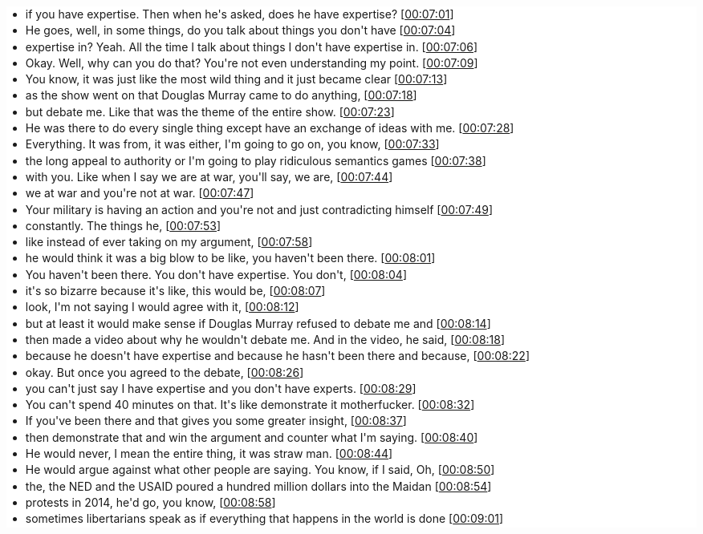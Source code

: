 *  if you have expertise. Then when he's asked, does he have expertise? [[00:07:01](https://www.youtube.com/watch?v=WfA4jtUHG5k&t=421.08s)]
*  He goes, well, in some things, do you talk about things you don't have [[00:07:04](https://www.youtube.com/watch?v=WfA4jtUHG5k&t=424.12s)]
*  expertise in? Yeah. All the time I talk about things I don't have expertise in. [[00:07:06](https://www.youtube.com/watch?v=WfA4jtUHG5k&t=426.28000000000003s)]
*  Okay. Well, why can you do that? You're not even understanding my point. [[00:07:09](https://www.youtube.com/watch?v=WfA4jtUHG5k&t=429.12s)]
*  You know, it was just like the most wild thing and it just became clear [[00:07:13](https://www.youtube.com/watch?v=WfA4jtUHG5k&t=433.24s)]
*  as the show went on that Douglas Murray came to do anything, [[00:07:18](https://www.youtube.com/watch?v=WfA4jtUHG5k&t=438.68s)]
*  but debate me. Like that was the theme of the entire show. [[00:07:23](https://www.youtube.com/watch?v=WfA4jtUHG5k&t=443.88000000000005s)]
*  He was there to do every single thing except have an exchange of ideas with me. [[00:07:28](https://www.youtube.com/watch?v=WfA4jtUHG5k&t=448.24s)]
*  Everything. It was from, it was either, I'm going to go on, you know, [[00:07:33](https://www.youtube.com/watch?v=WfA4jtUHG5k&t=453.40000000000003s)]
*  the long appeal to authority or I'm going to play ridiculous semantics games [[00:07:38](https://www.youtube.com/watch?v=WfA4jtUHG5k&t=458.12s)]
*  with you. Like when I say we are at war, you'll say, we are, [[00:07:44](https://www.youtube.com/watch?v=WfA4jtUHG5k&t=464.12s)]
*  we at war and you're not at war. [[00:07:47](https://www.youtube.com/watch?v=WfA4jtUHG5k&t=467.2s)]
*  Your military is having an action and you're not and just contradicting himself [[00:07:49](https://www.youtube.com/watch?v=WfA4jtUHG5k&t=469.48s)]
*  constantly. The things he, [[00:07:53](https://www.youtube.com/watch?v=WfA4jtUHG5k&t=473.88s)]
*  like instead of ever taking on my argument, [[00:07:58](https://www.youtube.com/watch?v=WfA4jtUHG5k&t=478.68s)]
*  he would think it was a big blow to be like, you haven't been there. [[00:08:01](https://www.youtube.com/watch?v=WfA4jtUHG5k&t=481.0s)]
*  You haven't been there. You don't have expertise. You don't, [[00:08:04](https://www.youtube.com/watch?v=WfA4jtUHG5k&t=484.68s)]
*  it's so bizarre because it's like, this would be, [[00:08:07](https://www.youtube.com/watch?v=WfA4jtUHG5k&t=487.36s)]
*  look, I'm not saying I would agree with it, [[00:08:12](https://www.youtube.com/watch?v=WfA4jtUHG5k&t=492.28s)]
*  but at least it would make sense if Douglas Murray refused to debate me and [[00:08:14](https://www.youtube.com/watch?v=WfA4jtUHG5k&t=494.04s)]
*  then made a video about why he wouldn't debate me. And in the video, he said, [[00:08:18](https://www.youtube.com/watch?v=WfA4jtUHG5k&t=498.4s)]
*  because he doesn't have expertise and because he hasn't been there and because, [[00:08:22](https://www.youtube.com/watch?v=WfA4jtUHG5k&t=502.44s)]
*  okay. But once you agreed to the debate, [[00:08:26](https://www.youtube.com/watch?v=WfA4jtUHG5k&t=506.08s)]
*  you can't just say I have expertise and you don't have experts. [[00:08:29](https://www.youtube.com/watch?v=WfA4jtUHG5k&t=509.28s)]
*  You can't spend 40 minutes on that. It's like demonstrate it motherfucker. [[00:08:32](https://www.youtube.com/watch?v=WfA4jtUHG5k&t=512.68s)]
*  If you've been there and that gives you some greater insight, [[00:08:37](https://www.youtube.com/watch?v=WfA4jtUHG5k&t=517.4s)]
*  then demonstrate that and win the argument and counter what I'm saying. [[00:08:40](https://www.youtube.com/watch?v=WfA4jtUHG5k&t=520.16s)]
*  He would never, I mean the entire thing, it was straw man. [[00:08:44](https://www.youtube.com/watch?v=WfA4jtUHG5k&t=524.68s)]
*  He would argue against what other people are saying. You know, if I said, Oh, [[00:08:50](https://www.youtube.com/watch?v=WfA4jtUHG5k&t=530.0s)]
*  the, the NED and the USAID poured a hundred million dollars into the Maidan [[00:08:54](https://www.youtube.com/watch?v=WfA4jtUHG5k&t=534.24s)]
*  protests in 2014, he'd go, you know, [[00:08:58](https://www.youtube.com/watch?v=WfA4jtUHG5k&t=538.36s)]
*  sometimes libertarians speak as if everything that happens in the world is done [[00:09:01](https://www.youtube.com/watch?v=WfA4jtUHG5k&t=541.3199999999999s)]